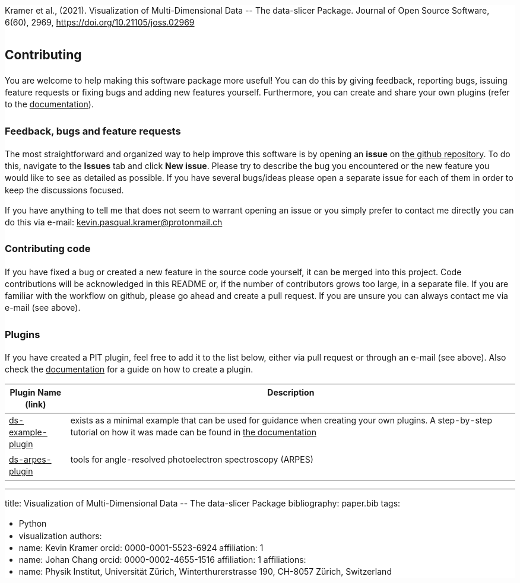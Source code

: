 Kramer et al., (2021). Visualization of Multi-Dimensional Data -- The data-slicer Package. Journal of Open Source Software, 6(60), 2969, https://doi.org/10.21105/joss.02969

## Contributing

You are welcome to help making this software package more useful!
You can do this by giving feedback, reporting bugs, issuing feature requests 
or fixing bugs and adding new features yourself. 
Furthermore, you can create and share your own plugins (refer to the 
[documentation](https://data-slicer.readthedocs.io/en/latest/)).

### Feedback, bugs and feature requests

The most straightforward and organized way to help improve this software is 
by opening an **issue** on [the github 
repository](https://github.com/kuadrat/data-slicer/issues).
To do this, navigate to the **Issues** tab and click **New issue**.
Please try to describe the bug you encountered or the new feature you would 
like to see as detailed as possible.
If you have several bugs/ideas please open a separate issue for each of them 
in order to keep the discussions focused.

If you have anything to tell me that does not seem to warrant opening an 
issue or you simply prefer to contact me directly you can do this via e-mail:
kevin.pasqual.kramer@protonmail.ch

### Contributing code

If you have fixed a bug or created a new feature in the source code yourself, 
it can be merged into this project.
Code contributions will be acknowledged in this README or, if the number of 
contributors grows too large, in a separate file.
If you are familiar with the workflow on github, please go ahead and create a 
pull request.
If you are unsure you can always contact me via e-mail (see above).

### Plugins

If you have created a PIT plugin, feel free to add it to the list below, 
either via pull request or through an e-mail (see above).
Also check the 
[documentation](https://data-slicer.readthedocs.io/en/latest/contributing.html) 
for a guide on how to create a plugin.

| Plugin Name (link) | Description | 
| ------------------ | ----------- |
| [ds-example-plugin](https://github.com/kuadrat/ds-example-plugin) | exists as a minimal example that can be used for guidance when creating your own plugins. A step-by-step tutorial on how it was made can be found in [the documentation](https://data-slicer.readthedocs.io/en/latest/contributing.html) |
| [ds-arpes-plugin](https://github.com/kuadrat/ds_arpes_plugin) | tools for angle-resolved photoelectron spectroscopy (ARPES) | 

---
title: Visualization of Multi-Dimensional Data -- The data-slicer Package
bibliography: paper.bib
tags:
  - Python
  - visualization
authors:
  - name: Kevin Kramer
    orcid: 0000-0001-5523-6924
    affiliation: 1
  - name: Johan Chang
    orcid: 0000-0002-4655-1516
    affiliation: 1
affiliations:
  - name: Physik Institut, Universität Zürich, Winterthurerstrasse 190, CH-8057 Zürich, Switzerland